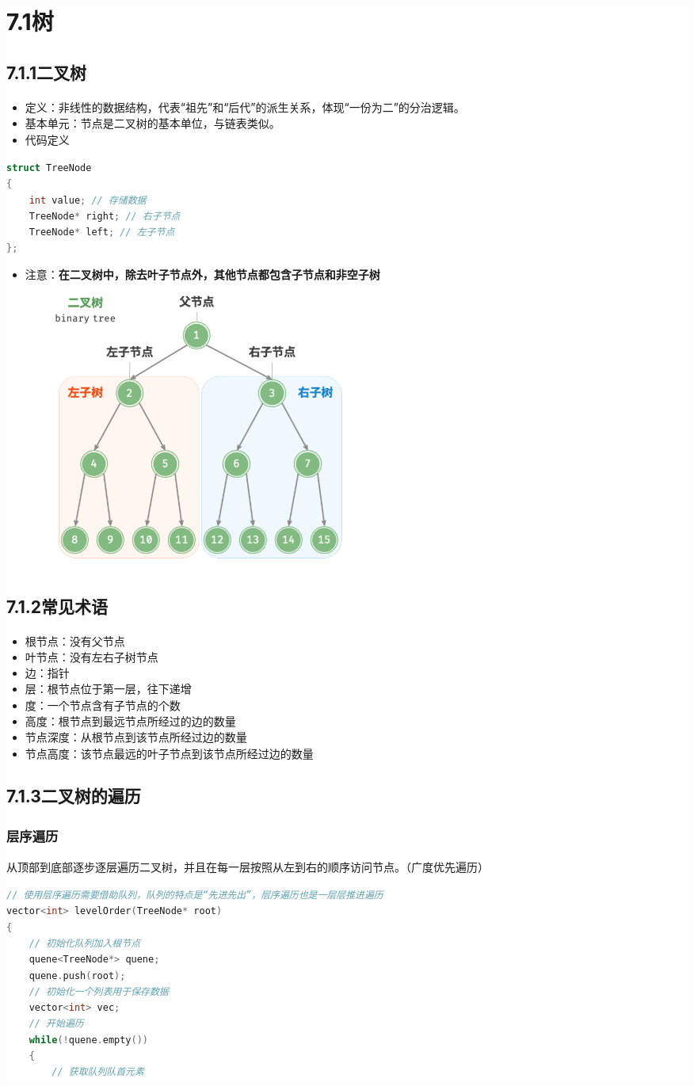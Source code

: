 # 7.1树
## 7.1.1二叉树
* 定义：非线性的数据结构，代表“祖先”和“后代”的派生关系，体现“一份为二”的分治逻辑。
* 基本单元：节点是二叉树的基本单位，与链表类似。
* 代码定义
```cpp
struct TreeNode
{
    int value; // 存储数据
    TreeNode* right; // 右子节点
    TreeNode* left; // 左子节点
};
```
* 注意：<b>在二叉树中，除去叶子节点外，其他节点都包含子节点和非空子树</b>
![alt text](../source/二叉树的图解.png)
## 7.1.2常见术语
* 根节点：没有父节点
* 叶节点：没有左右子树节点
* 边：指针
* 层：根节点位于第一层，往下递增
* 度：一个节点含有子节点的个数
* 高度：根节点到最远节点所经过的边的数量
* 节点深度：从根节点到该节点所经过边的数量
* 节点高度：该节点最远的叶子节点到该节点所经过边的数量
## 7.1.3二叉树的遍历
### 层序遍历
从顶部到底部逐步逐层遍历二叉树，并且在每一层按照从左到右的顺序访问节点。（广度优先遍历）
```cpp
// 使用层序遍历需要借助队列，队列的特点是“先进先出”，层序遍历也是一层层推进遍历
vector<int> levelOrder(TreeNode* root)
{
    // 初始化队列加入根节点
    quene<TreeNode*> quene;
    quene.push(root);
    // 初始化一个列表用于保存数据
    vector<int> vec;
    // 开始遍历
    while(!quene.empty())
    {
        // 获取队列队首元素
```